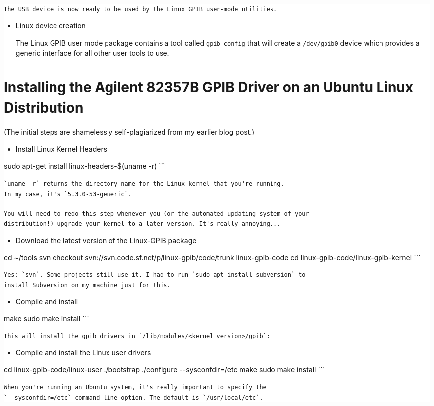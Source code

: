    The USB device is now ready to be used by the Linux GPIB user-mode utilities.

* Linux device creation
    
    The Linux GPIB user mode package contains a tool called `gpib_config` that
    will create a `/dev/gpib0` device which provides a generic interface for all
    other user tools to use.

# Installing the Agilent 82357B GPIB Driver on an Ubuntu Linux Distribution

(The initial steps are shamelessly self-plagiarized from my earlier blog post.)

* Install Linux Kernel Headers

    ```
sudo apt-get install linux-headers-$(uname -r)
    ```

    `uname -r` returns the directory name for the Linux kernel that you're running.
    In my case, it's `5.3.0-53-generic`.

    You will need to redo this step whenever you (or the automated updating system of your
    distribution!) upgrade your kernel to a later version. It's really annoying...

* Download the latest version of the Linux-GPIB package

    ```
cd ~/tools
svn checkout svn://svn.code.sf.net/p/linux-gpib/code/trunk linux-gpib-code
cd linux-gpib-code/linux-gpib-kernel
    ```

    Yes: `svn`. Some projects still use it. I had to run `sudo apt install subversion` to 
    install Subversion on my machine just for this.

* Compile and install

    ```
make
sudo make install
    ```

    This will install the gpib drivers in `/lib/modules/<kernel version>/gpib`:

* Compile and install the Linux user drivers

    ```
cd linux-gpib-code/linux-user
./bootstrap
./configure --sysconfdir=/etc
make
sudo make install
    ```

    When you're running an Ubuntu system, it's really important to specify the 
    `--sysconfdir=/etc` command line option. The default is `/usr/local/etc`. 
